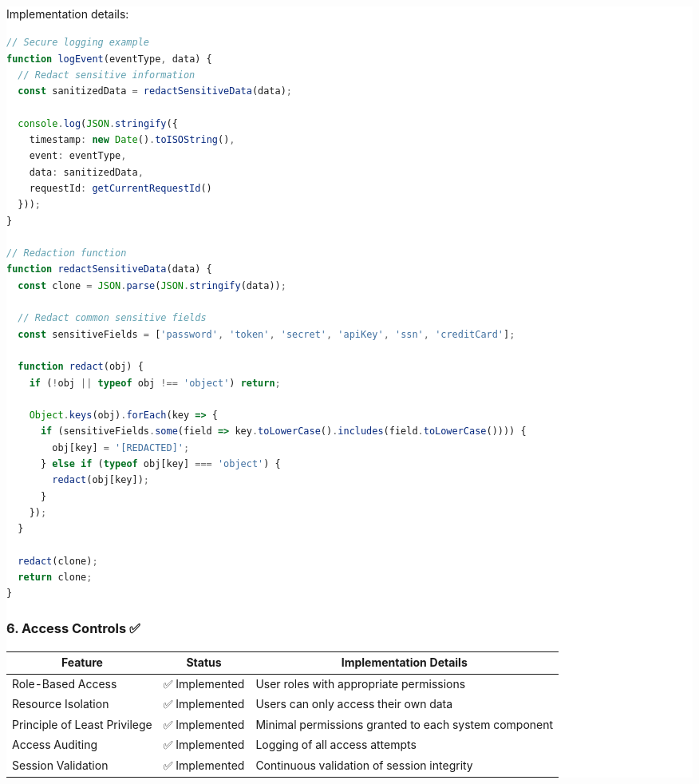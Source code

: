 Implementation details:
```typescript
// Secure logging example
function logEvent(eventType, data) {
  // Redact sensitive information
  const sanitizedData = redactSensitiveData(data);
  
  console.log(JSON.stringify({
    timestamp: new Date().toISOString(),
    event: eventType,
    data: sanitizedData,
    requestId: getCurrentRequestId()
  }));
}

// Redaction function
function redactSensitiveData(data) {
  const clone = JSON.parse(JSON.stringify(data));
  
  // Redact common sensitive fields
  const sensitiveFields = ['password', 'token', 'secret', 'apiKey', 'ssn', 'creditCard'];
  
  function redact(obj) {
    if (!obj || typeof obj !== 'object') return;
    
    Object.keys(obj).forEach(key => {
      if (sensitiveFields.some(field => key.toLowerCase().includes(field.toLowerCase()))) {
        obj[key] = '[REDACTED]';
      } else if (typeof obj[key] === 'object') {
        redact(obj[key]);
      }
    });
  }
  
  redact(clone);
  return clone;
}
```

### 6. Access Controls ✅

| Feature | Status | Implementation Details |
|---------|--------|------------------------|
| Role-Based Access | ✅ Implemented | User roles with appropriate permissions |
| Resource Isolation | ✅ Implemented | Users can only access their own data |
| Principle of Least Privilege | ✅ Implemented | Minimal permissions granted to each system component |
| Access Auditing | ✅ Implemented | Logging of all access attempts |
| Session Validation | ✅ Implemented | Continuous validation of session integrity |
